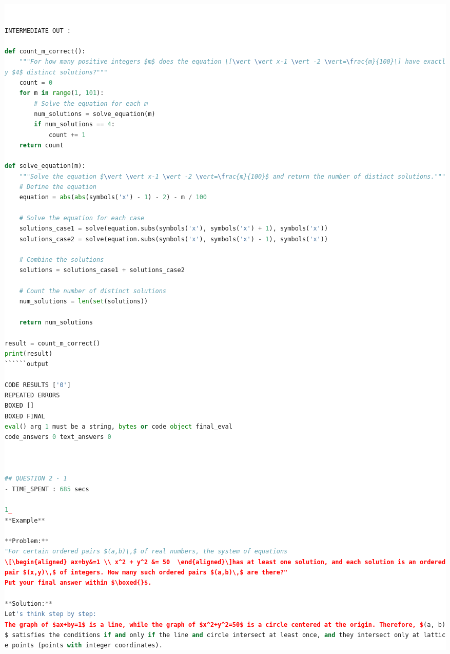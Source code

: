 ```python


INTERMEDIATE OUT :

def count_m_correct():
    """For how many positive integers $m$ does the equation \[\vert \vert x-1 \vert -2 \vert=\frac{m}{100}\] have exactly $4$ distinct solutions?"""
    count = 0
    for m in range(1, 101):
        # Solve the equation for each m
        num_solutions = solve_equation(m)
        if num_solutions == 4:
            count += 1
    return count

def solve_equation(m):
    """Solve the equation $\vert \vert x-1 \vert -2 \vert=\frac{m}{100}$ and return the number of distinct solutions."""
    # Define the equation
    equation = abs(abs(symbols('x') - 1) - 2) - m / 100

    # Solve the equation for each case
    solutions_case1 = solve(equation.subs(symbols('x'), symbols('x') + 1), symbols('x'))
    solutions_case2 = solve(equation.subs(symbols('x'), symbols('x') - 1), symbols('x'))

    # Combine the solutions
    solutions = solutions_case1 + solutions_case2

    # Count the number of distinct solutions
    num_solutions = len(set(solutions))

    return num_solutions

result = count_m_correct()
print(result)
``````output

CODE RESULTS ['0']
REPEATED ERRORS
BOXED []
BOXED FINAL 
eval() arg 1 must be a string, bytes or code object final_eval
code_answers 0 text_answers 0



## QUESTION 2 - 1 
- TIME_SPENT : 685 secs

1_
**Example**

**Problem:** 
"For certain ordered pairs $(a,b)\,$ of real numbers, the system of equations
\[\begin{aligned} ax+by&=1 \\ x^2 + y^2 &= 50  \end{aligned}\]has at least one solution, and each solution is an ordered pair $(x,y)\,$ of integers. How many such ordered pairs $(a,b)\,$ are there?"
Put your final answer within $\boxed{}$.

**Solution:** 
Let's think step by step:
The graph of $ax+by=1$ is a line, while the graph of $x^2+y^2=50$ is a circle centered at the origin. Therefore, $(a, b)$ satisfies the conditions if and only if the line and circle intersect at least once, and they intersect only at lattice points (points with integer coordinates).
```
